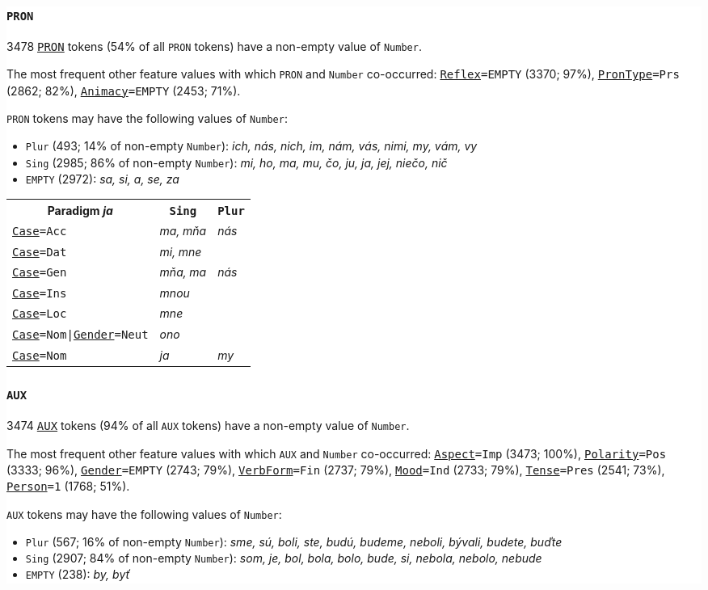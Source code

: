 ### `PRON`

3478 <tt><a href="sk-pos-PRON.html">PRON</a></tt> tokens (54% of all `PRON` tokens) have a non-empty value of `Number`.

The most frequent other feature values with which `PRON` and `Number` co-occurred: <tt><a href="sk-feat-Reflex.html">Reflex</a></tt><tt>=EMPTY</tt> (3370; 97%), <tt><a href="sk-feat-PronType.html">PronType</a></tt><tt>=Prs</tt> (2862; 82%), <tt><a href="sk-feat-Animacy.html">Animacy</a></tt><tt>=EMPTY</tt> (2453; 71%).

`PRON` tokens may have the following values of `Number`:

* `Plur` (493; 14% of non-empty `Number`): <em>ich, nás, nich, im, nám, vás, nimi, my, vám, vy</em>
* `Sing` (2985; 86% of non-empty `Number`): <em>mi, ho, ma, mu, čo, ju, ja, jej, niečo, nič</em>
* `EMPTY` (2972): <em>sa, si, a, se, za</em>

<table>
  <tr><th>Paradigm <i>ja</i></th><th><tt>Sing</tt></th><th><tt>Plur</tt></th></tr>
  <tr><td><tt><tt><a href="sk-feat-Case.html">Case</a></tt><tt>=Acc</tt></tt></td><td><em>ma, mňa</em></td><td><em>nás</em></td></tr>
  <tr><td><tt><tt><a href="sk-feat-Case.html">Case</a></tt><tt>=Dat</tt></tt></td><td><em>mi, mne</em></td><td></td></tr>
  <tr><td><tt><tt><a href="sk-feat-Case.html">Case</a></tt><tt>=Gen</tt></tt></td><td><em>mňa, ma</em></td><td><em>nás</em></td></tr>
  <tr><td><tt><tt><a href="sk-feat-Case.html">Case</a></tt><tt>=Ins</tt></tt></td><td><em>mnou</em></td><td></td></tr>
  <tr><td><tt><tt><a href="sk-feat-Case.html">Case</a></tt><tt>=Loc</tt></tt></td><td><em>mne</em></td><td></td></tr>
  <tr><td><tt><tt><a href="sk-feat-Case.html">Case</a></tt><tt>=Nom</tt>|<tt><a href="sk-feat-Gender.html">Gender</a></tt><tt>=Neut</tt></tt></td><td><em>ono</em></td><td></td></tr>
  <tr><td><tt><tt><a href="sk-feat-Case.html">Case</a></tt><tt>=Nom</tt></tt></td><td><em>ja</em></td><td><em>my</em></td></tr>
</table>

### `AUX`

3474 <tt><a href="sk-pos-AUX.html">AUX</a></tt> tokens (94% of all `AUX` tokens) have a non-empty value of `Number`.

The most frequent other feature values with which `AUX` and `Number` co-occurred: <tt><a href="sk-feat-Aspect.html">Aspect</a></tt><tt>=Imp</tt> (3473; 100%), <tt><a href="sk-feat-Polarity.html">Polarity</a></tt><tt>=Pos</tt> (3333; 96%), <tt><a href="sk-feat-Gender.html">Gender</a></tt><tt>=EMPTY</tt> (2743; 79%), <tt><a href="sk-feat-VerbForm.html">VerbForm</a></tt><tt>=Fin</tt> (2737; 79%), <tt><a href="sk-feat-Mood.html">Mood</a></tt><tt>=Ind</tt> (2733; 79%), <tt><a href="sk-feat-Tense.html">Tense</a></tt><tt>=Pres</tt> (2541; 73%), <tt><a href="sk-feat-Person.html">Person</a></tt><tt>=1</tt> (1768; 51%).

`AUX` tokens may have the following values of `Number`:

* `Plur` (567; 16% of non-empty `Number`): <em>sme, sú, boli, ste, budú, budeme, neboli, bývali, budete, buďte</em>
* `Sing` (2907; 84% of non-empty `Number`): <em>som, je, bol, bola, bolo, bude, si, nebola, nebolo, nebude</em>
* `EMPTY` (238): <em>by, byť</em>
